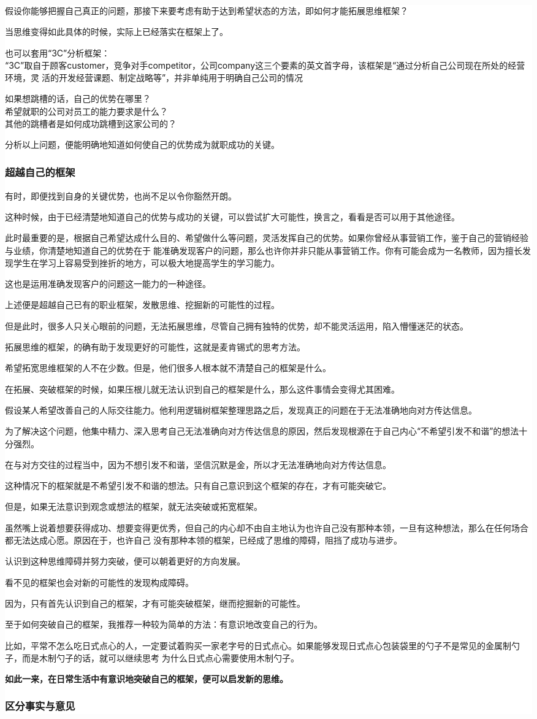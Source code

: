 假设你能够把握自己真正的问题，那接下来要考虑有助于达到希望状态的方法，即如何才能拓展思维框架？

当思维变得如此具体的时候，实际上已经落实在框架上了。

也可以套用“3C”分析框架：  
“3C”取自于顾客customer，竞争对手competitor，公司company这三个要素的英文首字母，该框架是“通过分析自己公司现在所处的经营环境，灵
活的开发经营课题、制定战略等”，并非单纯用于明确自己公司的情况

如果想跳槽的话，自己的优势在哪里？  
希望就职的公司对员工的能力要求是什么？  
其他的跳槽者是如何成功跳槽到这家公司的？

分析以上问题，便能明确地知道如何使自己的优势成为就职成功的关键。

### 超越自己的框架

有时，即便找到自身的关键优势，也尚不足以令你豁然开朗。

这种时候，由于已经清楚地知道自己的优势与成功的关键，可以尝试扩大可能性，换言之，看看是否可以用于其他途径。

此时最重要的是，根据自己希望达成什么目的、希望做什么等问题，灵活发挥自己的优势。如果你曾经从事营销工作，鉴于自己的营销经验与业绩，你清楚地知道自己的优势在于
能准确发现客户的问题，那么也许你并非只能从事营销工作。你有可能会成为一名教师，因为擅长发现学生在学习上容易受到挫折的地方，可以极大地提高学生的学习能力。

这也是运用准确发现客户的问题这一能力的一种途径。

上述便是超越自己已有的职业框架，发散思维、挖掘新的可能性的过程。

但是此时，很多人只关心眼前的问题，无法拓展思维，尽管自己拥有独特的优势，却不能灵活运用，陷入懵懂迷茫的状态。

拓展思维的框架，的确有助于发现更好的可能性，这就是麦肯锡式的思考方法。

希望拓宽思维框架的人不在少数。但是，他们很多人根本就不清楚自己的框架是什么。

在拓展、突破框架的时候，如果压根儿就无法认识到自己的框架是什么，那么这件事情会变得尤其困难。

假设某人希望改善自己的人际交往能力。他利用逻辑树框架整理思路之后，发现真正的问题在于无法准确地向对方传达信息。

为了解决这个问题，他集中精力、深入思考自己无法准确向对方传达信息的原因，然后发现根源在于自己内心“不希望引发不和谐”的想法十分强烈。

在与对方交往的过程当中，因为不想引发不和谐，坚信沉默是金，所以才无法准确地向对方传达信息。

这种情况下的框架就是不希望引发不和谐的想法。只有自己意识到这个框架的存在，才有可能突破它。

但是，如果无法意识到观念或想法的框架，就无法突破或拓宽框架。

虽然嘴上说着想要获得成功、想要变得更优秀，但自己的内心却不由自主地认为也许自己没有那种本领，一旦有这种想法，那么在任何场合都无法达成心愿。原因在于，也许自己
没有那种本领的框架，已经成了思维的障碍，阻挡了成功与进步。

认识到这种思维障碍并努力突破，便可以朝着更好的方向发展。

看不见的框架也会对新的可能性的发现构成障碍。

因为，只有首先认识到自己的框架，才有可能突破框架，继而挖掘新的可能性。

至于如何突破自己的框架，我推荐一种较为简单的方法：有意识地改变自己的行为。

比如，平常不怎么吃日式点心的人，一定要试着购买一家老字号的日式点心。如果能够发现日式点心包装袋里的勺子不是常见的金属制勺子，而是木制勺子的话，就可以继续思考
为什么日式点心需要使用木制勺子。

**如此一来，在日常生活中有意识地突破自己的框架，便可以启发新的思维。**

### 区分事实与意见
